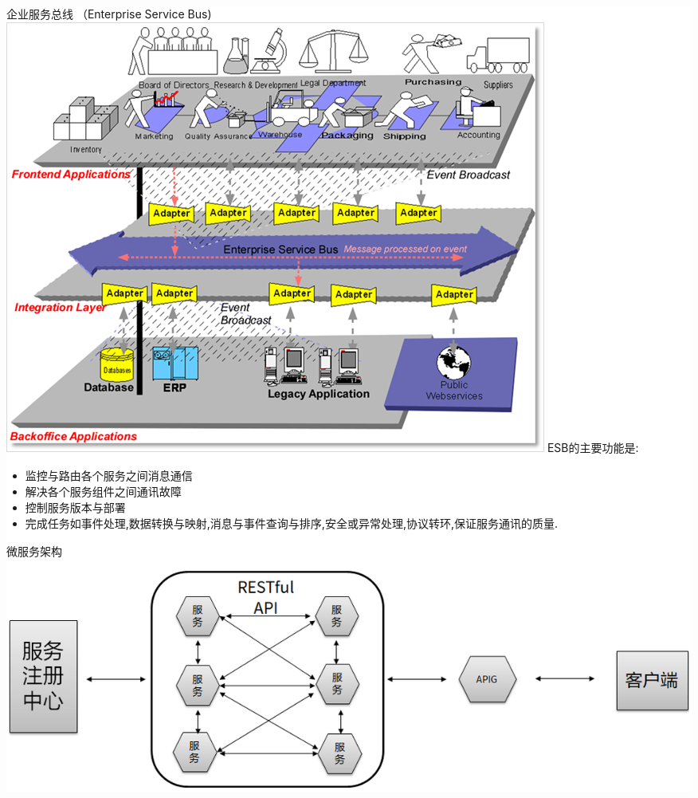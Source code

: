 企业服务总线 （Enterprise Service Bus)
![IT演进](imagess/hcip-cloud-solutin-012.png)
ESB的主要功能是:
- 监控与路由各个服务之间消息通信
- 解决各个服务组件之间通讯故障
- 控制服务版本与部署
- 完成任务如事件处理,数据转换与映射,消息与事件查询与排序,安全或异常处理,协议转环,保证服务通讯的质量. 

微服务架构

![IT演进](imagess/hcip-cloud-solutin-010.png)
